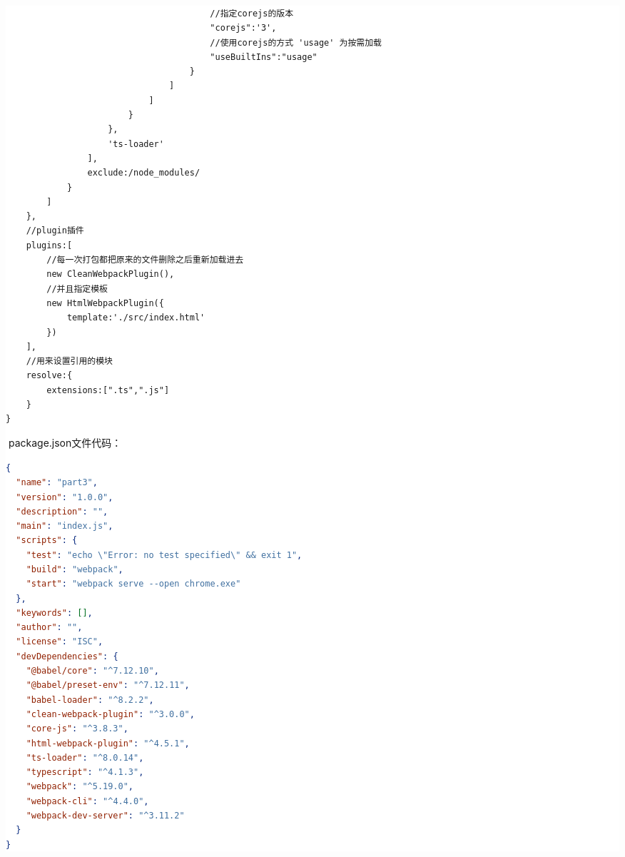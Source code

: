 ```
                                        //指定corejs的版本
                                        "corejs":'3',
                                        //使用corejs的方式 'usage' 为按需加载
                                        "useBuiltIns":"usage"
                                    }
                                ]
                            ]
                        }
                    },
                    'ts-loader'
                ],
                exclude:/node_modules/
            }
        ]
    },
    //plugin插件
    plugins:[
        //每一次打包都把原来的文件删除之后重新加载进去
        new CleanWebpackPlugin(),
        //并且指定模板
        new HtmlWebpackPlugin({
            template:'./src/index.html'
        })
    ],
    //用来设置引用的模块
    resolve:{
        extensions:[".ts",".js"]
    }
}
```

​	package.json文件代码：

```json
{
  "name": "part3",
  "version": "1.0.0",
  "description": "",
  "main": "index.js",
  "scripts": {
    "test": "echo \"Error: no test specified\" && exit 1",
    "build": "webpack",
    "start": "webpack serve --open chrome.exe"
  },
  "keywords": [],
  "author": "",
  "license": "ISC",
  "devDependencies": {
    "@babel/core": "^7.12.10",
    "@babel/preset-env": "^7.12.11",
    "babel-loader": "^8.2.2",
    "clean-webpack-plugin": "^3.0.0",
    "core-js": "^3.8.3",
    "html-webpack-plugin": "^4.5.1",
    "ts-loader": "^8.0.14",
    "typescript": "^4.1.3",
    "webpack": "^5.19.0",
    "webpack-cli": "^4.4.0",
    "webpack-dev-server": "^3.11.2"
  }
}
```
